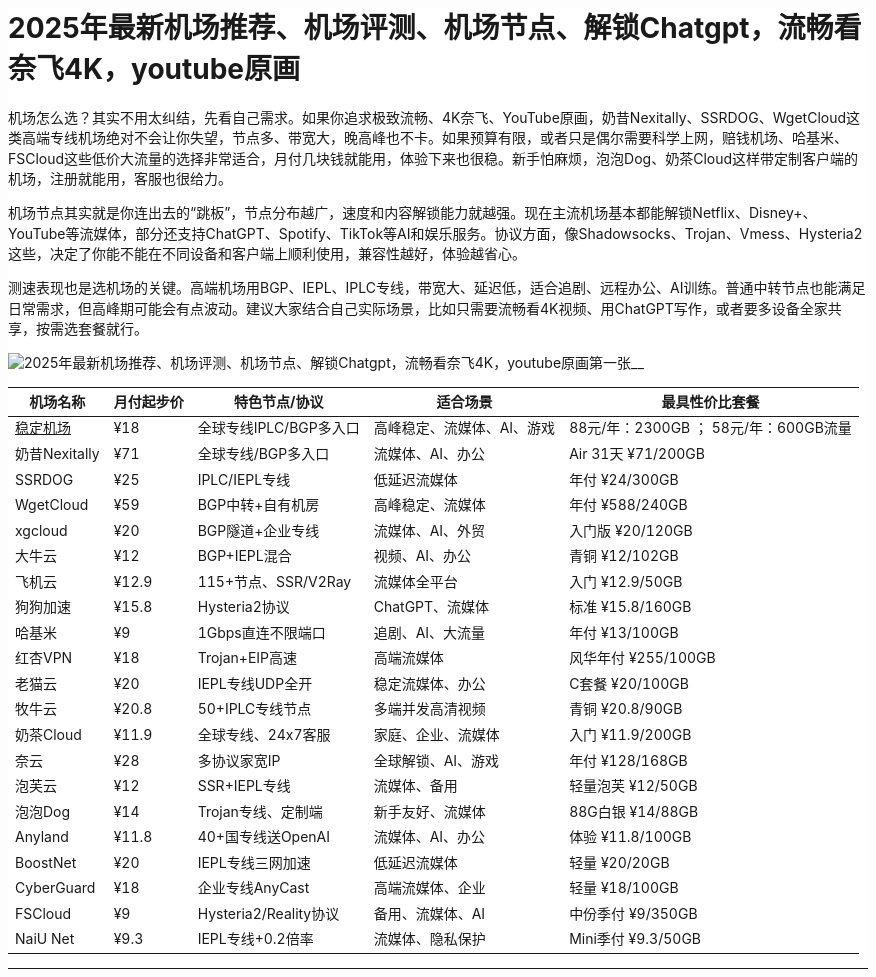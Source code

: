 # 2025年最新机场推荐、机场评测、机场节点、解锁Chatgpt，流畅看奈飞4K，youtube原画

机场怎么选？其实不用太纠结，先看自己需求。如果你追求极致流畅、4K奈飞、YouTube原画，奶昔Nexitally、SSRDOG、WgetCloud这类高端专线机场绝对不会让你失望，节点多、带宽大，晚高峰也不卡。如果预算有限，或者只是偶尔需要科学上网，赔钱机场、哈基米、FSCloud这些低价大流量的选择非常适合，月付几块钱就能用，体验下来也很稳。新手怕麻烦，泡泡Dog、奶茶Cloud这样带定制客户端的机场，注册就能用，客服也很给力。

机场节点其实就是你连出去的“跳板”，节点分布越广，速度和内容解锁能力就越强。现在主流机场基本都能解锁Netflix、Disney+、YouTube等流媒体，部分还支持ChatGPT、Spotify、TikTok等AI和娱乐服务。协议方面，像Shadowsocks、Trojan、Vmess、Hysteria2这些，决定了你能不能在不同设备和客户端上顺利使用，兼容性越好，体验越省心。

测速表现也是选机场的关键。高端机场用BGP、IEPL、IPLC专线，带宽大、延迟低，适合追剧、远程办公、AI训练。普通中转节点也能满足日常需求，但高峰期可能会有点波动。建议大家结合自己实际场景，比如只需要流畅看4K视频、用ChatGPT写作，或者要多设备全家共享，按需选套餐就行。

![2025年最新机场推荐、机场评测、机场节点、解锁Chatgpt，流畅看奈飞4K，youtube原画第一张__](https://github.com/user-attachments/assets/88488dbb-41d1-40fb-9207-19f203500617)


| 机场名称       | 月付起步价 | 特色节点/协议         | 适合场景           | 最具性价比套餐           |
|----------------|------------|----------------------|--------------------|--------------------------|
| [稳定机场](https://user.xxxlsop.com/#/register?code=T8p53oIF)| ¥18        | 全球专线IPLC/BGP多入口   | 高峰稳定、流媒体、AI、游戏   | 88元/年：2300GB  ； 58元/年：600GB流量   |
| 奶昔Nexitally  | ¥71        | 全球专线/BGP多入口   | 流媒体、AI、办公   | Air 31天 ¥71/200GB       |
| SSRDOG         | ¥25        | IPLC/IEPL专线        | 低延迟流媒体       | 年付 ¥24/300GB           |
| WgetCloud      | ¥59        | BGP中转+自有机房     | 高峰稳定、流媒体   | 年付 ¥588/240GB          |
| xgcloud        | ¥20        | BGP隧道+企业专线     | 流媒体、AI、外贸   | 入门版 ¥20/120GB         |
| 大牛云         | ¥12        | BGP+IEPL混合         | 视频、AI、办公     | 青铜 ¥12/102GB           |
| 飞机云         | ¥12.9      | 115+节点、SSR/V2Ray  | 流媒体全平台       | 入门 ¥12.9/50GB          |
| 狗狗加速       | ¥15.8      | Hysteria2协议        | ChatGPT、流媒体    | 标准 ¥15.8/160GB         |
| 哈基米         | ¥9         | 1Gbps直连不限端口    | 追剧、AI、大流量   | 年付 ¥13/100GB           |
| 红杏VPN        | ¥18        | Trojan+EIP高速       | 高端流媒体         | 风华年付 ¥255/100GB      |
| 老猫云         | ¥20        | IEPL专线UDP全开      | 稳定流媒体、办公   | C套餐 ¥20/100GB          |
| 牧牛云         | ¥20.8      | 50+IPLC专线节点      | 多端并发高清视频   | 青铜 ¥20.8/90GB          |
| 奶茶Cloud      | ¥11.9      | 全球专线、24x7客服   | 家庭、企业、流媒体 | 入门 ¥11.9/200GB         |
| 奈云           | ¥28        | 多协议家宽IP         | 全球解锁、AI、游戏 | 年付 ¥128/168GB          |
| 泡芙云         | ¥12        | SSR+IEPL专线         | 流媒体、备用       | 轻量泡芙 ¥12/50GB        |
| 泡泡Dog        | ¥14        | Trojan专线、定制端   | 新手友好、流媒体   | 88G白银 ¥14/88GB         |
| Anyland        | ¥11.8      | 40+国专线送OpenAI    | 流媒体、AI、办公   | 体验 ¥11.8/100GB         |
| BoostNet       | ¥20        | IEPL专线三网加速     | 低延迟流媒体       | 轻量 ¥20/20GB            |
| CyberGuard     | ¥18        | 企业专线AnyCast      | 高端流媒体、企业   | 轻量 ¥18/100GB           |
| FSCloud        | ¥9         | Hysteria2/Reality协议| 备用、流媒体、AI   | 中份季付 ¥9/350GB        |
| NaiU Net       | ¥9.3       | IEPL专线+0.2倍率     | 流媒体、隐私保护   | Mini季付 ¥9.3/50GB       |

---